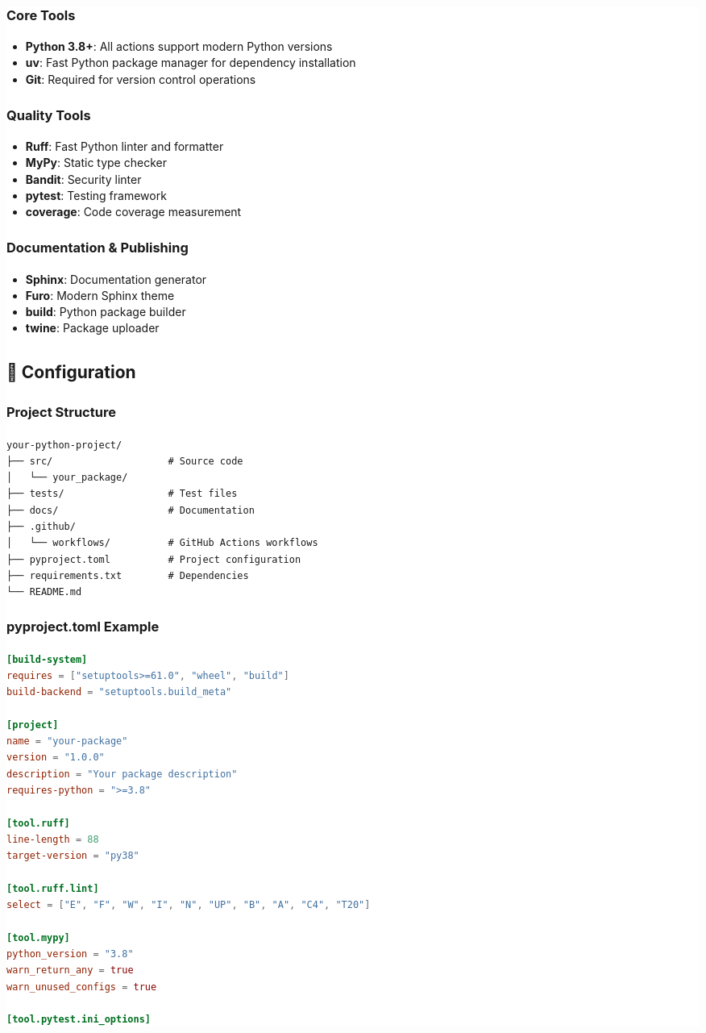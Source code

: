 ### Core Tools

- **Python 3.8+**: All actions support modern Python versions
- **uv**: Fast Python package manager for dependency installation
- **Git**: Required for version control operations

### Quality Tools

- **Ruff**: Fast Python linter and formatter
- **MyPy**: Static type checker
- **Bandit**: Security linter
- **pytest**: Testing framework
- **coverage**: Code coverage measurement

### Documentation & Publishing

- **Sphinx**: Documentation generator
- **Furo**: Modern Sphinx theme
- **build**: Python package builder
- **twine**: Package uploader

## 🔧 Configuration

### Project Structure

```text
your-python-project/
├── src/                    # Source code
│   └── your_package/
├── tests/                  # Test files
├── docs/                   # Documentation
├── .github/
│   └── workflows/          # GitHub Actions workflows
├── pyproject.toml          # Project configuration
├── requirements.txt        # Dependencies
└── README.md
```

### pyproject.toml Example

```toml
[build-system]
requires = ["setuptools>=61.0", "wheel", "build"]
build-backend = "setuptools.build_meta"

[project]
name = "your-package"
version = "1.0.0"
description = "Your package description"
requires-python = ">=3.8"

[tool.ruff]
line-length = 88
target-version = "py38"

[tool.ruff.lint]
select = ["E", "F", "W", "I", "N", "UP", "B", "A", "C4", "T20"]

[tool.mypy]
python_version = "3.8"
warn_return_any = true
warn_unused_configs = true

[tool.pytest.ini_options]
```